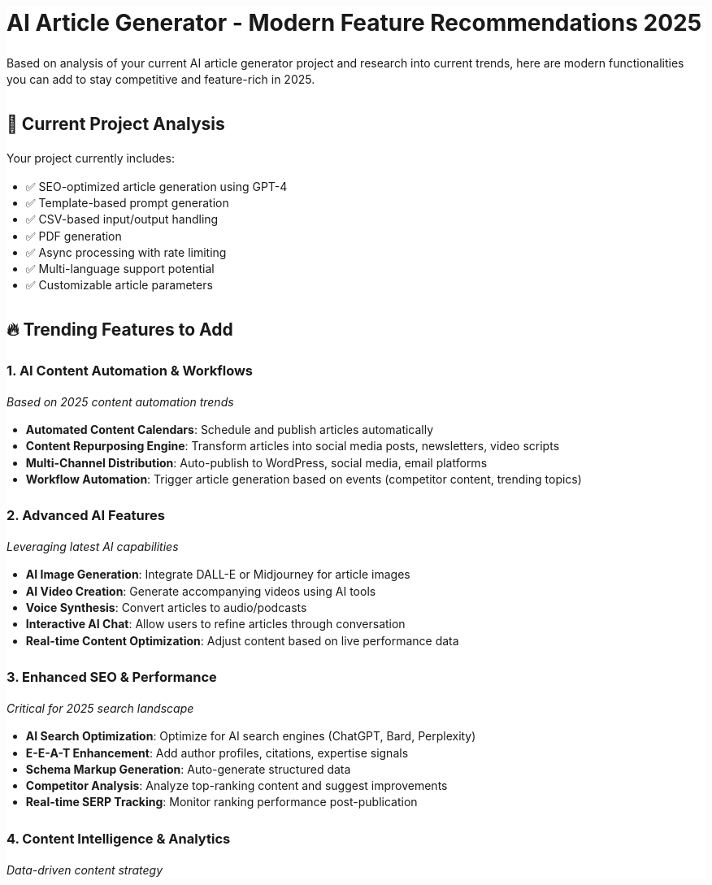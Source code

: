 # AI Article Generator - Modern Feature Recommendations 2025

Based on analysis of your current AI article generator project and research into current trends, here are modern functionalities you can add to stay competitive and feature-rich in 2025.

## 🚀 Current Project Analysis

Your project currently includes:
- ✅ SEO-optimized article generation using GPT-4
- ✅ Template-based prompt generation  
- ✅ CSV-based input/output handling
- ✅ PDF generation
- ✅ Async processing with rate limiting
- ✅ Multi-language support potential
- ✅ Customizable article parameters

## 🔥 Trending Features to Add

### 1. **AI Content Automation & Workflows**
*Based on 2025 content automation trends*

- **Automated Content Calendars**: Schedule and publish articles automatically
- **Content Repurposing Engine**: Transform articles into social media posts, newsletters, video scripts
- **Multi-Channel Distribution**: Auto-publish to WordPress, social media, email platforms
- **Workflow Automation**: Trigger article generation based on events (competitor content, trending topics)

### 2. **Advanced AI Features**
*Leveraging latest AI capabilities*

- **AI Image Generation**: Integrate DALL-E or Midjourney for article images
- **AI Video Creation**: Generate accompanying videos using AI tools
- **Voice Synthesis**: Convert articles to audio/podcasts
- **Interactive AI Chat**: Allow users to refine articles through conversation
- **Real-time Content Optimization**: Adjust content based on live performance data

### 3. **Enhanced SEO & Performance**
*Critical for 2025 search landscape*

- **AI Search Optimization**: Optimize for AI search engines (ChatGPT, Bard, Perplexity)
- **E-E-A-T Enhancement**: Add author profiles, citations, expertise signals
- **Schema Markup Generation**: Auto-generate structured data
- **Competitor Analysis**: Analyze top-ranking content and suggest improvements
- **Real-time SERP Tracking**: Monitor ranking performance post-publication

### 4. **Content Intelligence & Analytics**
*Data-driven content strategy*
